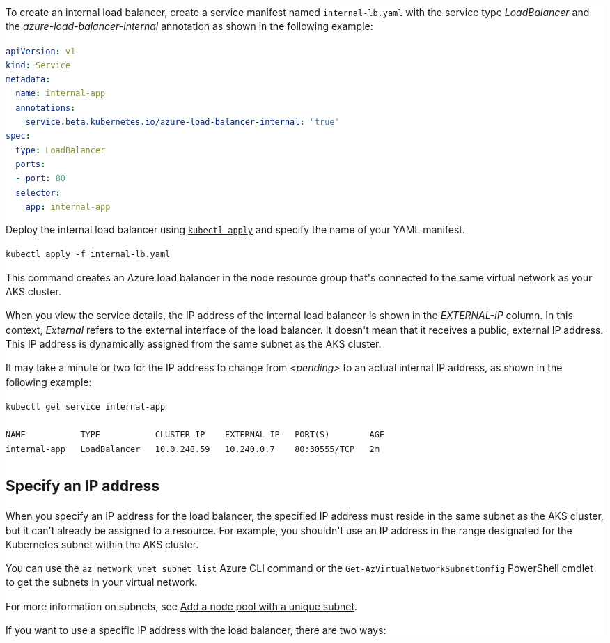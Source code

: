 To create an internal load balancer, create a service manifest named `internal-lb.yaml` with the service type *LoadBalancer* and the *azure-load-balancer-internal* annotation as shown in the following example:

```yaml
apiVersion: v1
kind: Service
metadata:
  name: internal-app
  annotations:
    service.beta.kubernetes.io/azure-load-balancer-internal: "true"
spec:
  type: LoadBalancer
  ports:
  - port: 80
  selector:
    app: internal-app
```

Deploy the internal load balancer using [`kubectl apply`][kubectl-apply] and specify the name of your YAML manifest.

```console
kubectl apply -f internal-lb.yaml
```

This command creates an Azure load balancer in the node resource group that's connected to the same virtual network as your AKS cluster.

When you view the service details, the IP address of the internal load balancer is shown in the *EXTERNAL-IP* column. In this context, *External* refers to the external interface of the load balancer. It doesn't mean that it receives a public, external IP address. This IP address is dynamically assigned from the same subnet as the AKS cluster.

It may take a minute or two for the IP address to change from *\<pending\>* to an actual internal IP address, as shown in the following example:

```
kubectl get service internal-app

NAME           TYPE           CLUSTER-IP    EXTERNAL-IP   PORT(S)        AGE
internal-app   LoadBalancer   10.0.248.59   10.240.0.7    80:30555/TCP   2m
```

## Specify an IP address

When you specify an IP address for the load balancer, the specified IP address must reside in the same subnet as the AKS cluster, but it can't already be assigned to a resource. For example, you shouldn't use an IP address in the range designated for the Kubernetes subnet within the AKS cluster.

You can use the [`az network vnet subnet list`][az-network-vnet-subnet-list] Azure CLI command or the [`Get-AzVirtualNetworkSubnetConfig`][get-azvirtualnetworksubnetconfig] PowerShell cmdlet to get the subnets in your virtual network.

For more information on subnets, see [Add a node pool with a unique subnet][unique-subnet].

If you want to use a specific IP address with the load balancer, there are two ways:


[kubectl-apply]: https://kubernetes.io/docs/reference/generated/kubectl/kubectl-commands#apply
[kubernetes-services]: https://kubernetes.io/docs/concepts/services-networking/service/
[advanced-networking]: configure-azure-cni.md
[az-aks-show]: /cli/azure/aks#az_aks_show
[az-role-assignment-create]: /cli/azure/role/assignment#az_role_assignment_create
[azure-lb-comparison]: ../load-balancer/skus.md
[use-kubenet]: configure-kubenet.md
[aks-quickstart-cli]: ./learn/quick-kubernetes-deploy-cli.md
[aks-quickstart-portal]: ./learn/quick-kubernetes-deploy-portal.md
[aks-quickstart-powershell]: ./learn/quick-kubernetes-deploy-powershell.md
[install-azure-cli]: /cli/azure/install-azure-cli
[aks-sp]: kubernetes-service-principal.md#delegate-access-to-other-azure-resources
[different-subnet]: #specify-a-different-subnet
[aks-vnet-subnet]: configure-kubenet.md#create-a-virtual-network-and-subnet
[unique-subnet]: create-node-pools.md#add-a-node-pool-with-a-unique-subnet
[az-network-vnet-subnet-list]: /cli/azure/network/vnet/subnet#az-network-vnet-subnet-list
[get-azvirtualnetworksubnetconfig]: /powershell/module/az.network/get-azvirtualnetworksubnetconfig